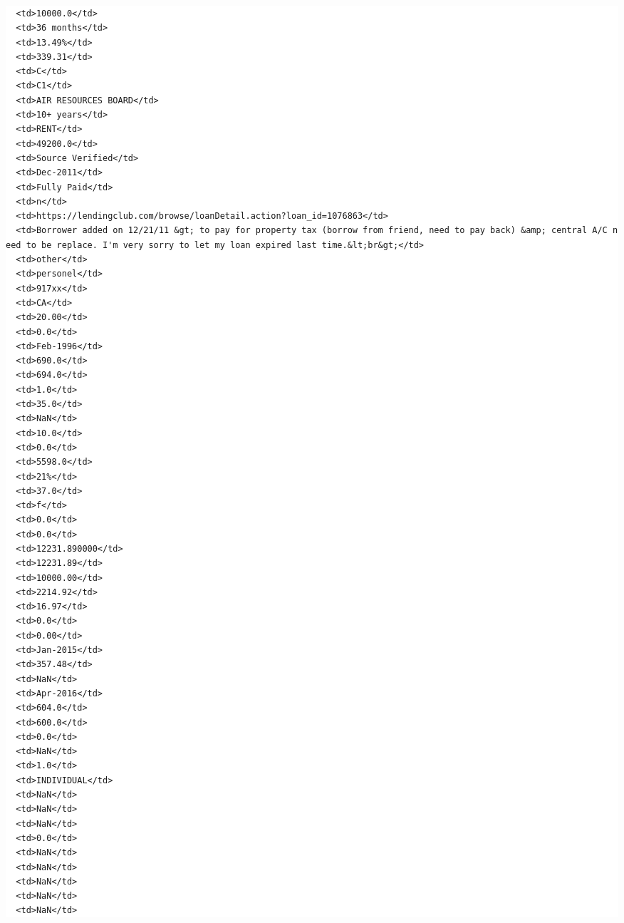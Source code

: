       <td>10000.0</td>
      <td>36 months</td>
      <td>13.49%</td>
      <td>339.31</td>
      <td>C</td>
      <td>C1</td>
      <td>AIR RESOURCES BOARD</td>
      <td>10+ years</td>
      <td>RENT</td>
      <td>49200.0</td>
      <td>Source Verified</td>
      <td>Dec-2011</td>
      <td>Fully Paid</td>
      <td>n</td>
      <td>https://lendingclub.com/browse/loanDetail.action?loan_id=1076863</td>
      <td>Borrower added on 12/21/11 &gt; to pay for property tax (borrow from friend, need to pay back) &amp; central A/C need to be replace. I'm very sorry to let my loan expired last time.&lt;br&gt;</td>
      <td>other</td>
      <td>personel</td>
      <td>917xx</td>
      <td>CA</td>
      <td>20.00</td>
      <td>0.0</td>
      <td>Feb-1996</td>
      <td>690.0</td>
      <td>694.0</td>
      <td>1.0</td>
      <td>35.0</td>
      <td>NaN</td>
      <td>10.0</td>
      <td>0.0</td>
      <td>5598.0</td>
      <td>21%</td>
      <td>37.0</td>
      <td>f</td>
      <td>0.0</td>
      <td>0.0</td>
      <td>12231.890000</td>
      <td>12231.89</td>
      <td>10000.00</td>
      <td>2214.92</td>
      <td>16.97</td>
      <td>0.0</td>
      <td>0.00</td>
      <td>Jan-2015</td>
      <td>357.48</td>
      <td>NaN</td>
      <td>Apr-2016</td>
      <td>604.0</td>
      <td>600.0</td>
      <td>0.0</td>
      <td>NaN</td>
      <td>1.0</td>
      <td>INDIVIDUAL</td>
      <td>NaN</td>
      <td>NaN</td>
      <td>NaN</td>
      <td>0.0</td>
      <td>NaN</td>
      <td>NaN</td>
      <td>NaN</td>
      <td>NaN</td>
      <td>NaN</td>
